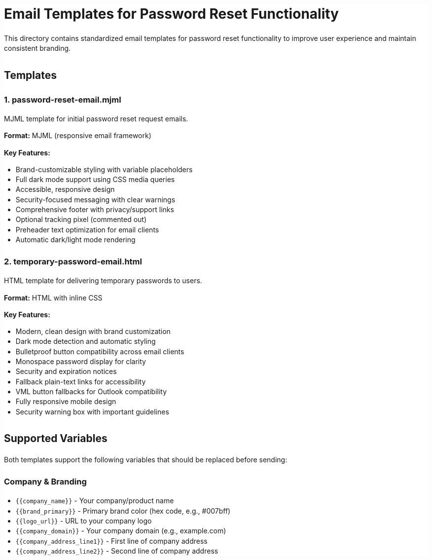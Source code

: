# Email Templates for Password Reset Functionality

This directory contains standardized email templates for password reset functionality to improve user experience and maintain consistent branding.

## Templates

### 1. password-reset-email.mjml

MJML template for initial password reset request emails.

**Format:** MJML (responsive email framework)

**Key Features:**
- Brand-customizable styling with variable placeholders
- Full dark mode support using CSS media queries
- Accessible, responsive design
- Security-focused messaging with clear warnings
- Comprehensive footer with privacy/support links
- Optional tracking pixel (commented out)
- Preheader text optimization for email clients
- Automatic dark/light mode rendering

### 2. temporary-password-email.html

HTML template for delivering temporary passwords to users.

**Format:** HTML with inline CSS

**Key Features:**
- Modern, clean design with brand customization
- Dark mode detection and automatic styling
- Bulletproof button compatibility across email clients
- Monospace password display for clarity
- Security and expiration notices
- Fallback plain-text links for accessibility
- VML button fallbacks for Outlook compatibility
- Fully responsive mobile design
- Security warning box with important guidelines

## Supported Variables

Both templates support the following variables that should be replaced before sending:

### Company & Branding
- `{{company_name}}` - Your company/product name
- `{{brand_primary}}` - Primary brand color (hex code, e.g., #007bff)
- `{{logo_url}}` - URL to your company logo
- `{{company_domain}}` - Your company domain (e.g., example.com)
- `{{company_address_line1}}` - First line of company address
- `{{company_address_line2}}` - Second line of company address
